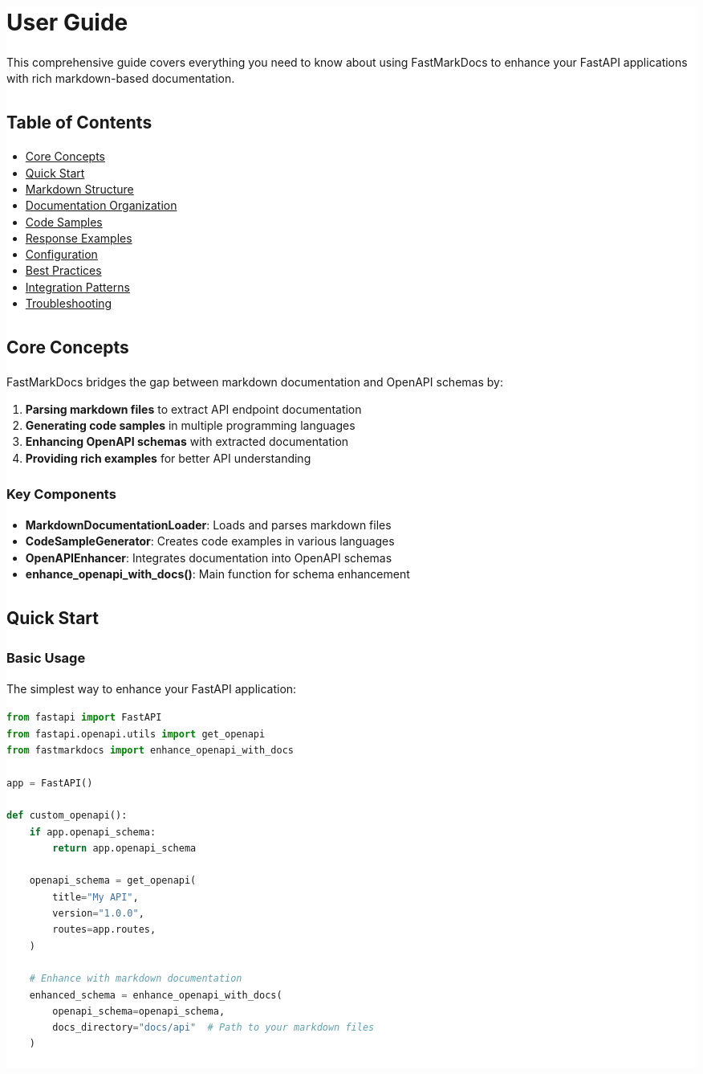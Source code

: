 # User Guide

This comprehensive guide covers everything you need to know about using FastMarkDocs to enhance your FastAPI applications with rich markdown-based documentation.

## Table of Contents

- [Core Concepts](#core-concepts)
- [Quick Start](#quick-start)
- [Markdown Structure](#markdown-structure)
- [Documentation Organization](#documentation-organization)
- [Code Samples](#code-samples)
- [Response Examples](#response-examples)
- [Configuration](#configuration)
- [Best Practices](#best-practices)
- [Integration Patterns](#integration-patterns)
- [Troubleshooting](#troubleshooting)

## Core Concepts

FastMarkDocs bridges the gap between markdown documentation and OpenAPI schemas by:

1. **Parsing markdown files** to extract API endpoint documentation
2. **Generating code samples** in multiple programming languages
3. **Enhancing OpenAPI schemas** with extracted documentation
4. **Providing rich examples** for better API understanding

### Key Components

- **MarkdownDocumentationLoader**: Loads and parses markdown files
- **CodeSampleGenerator**: Creates code examples in various languages
- **OpenAPIEnhancer**: Integrates documentation into OpenAPI schemas
- **enhance_openapi_with_docs()**: Main function for schema enhancement

## Quick Start

### Basic Usage

The simplest way to enhance your FastAPI application:

```python
from fastapi import FastAPI
from fastapi.openapi.utils import get_openapi
from fastmarkdocs import enhance_openapi_with_docs

app = FastAPI()

def custom_openapi():
    if app.openapi_schema:
        return app.openapi_schema
    
    openapi_schema = get_openapi(
        title="My API",
        version="1.0.0",
        routes=app.routes,
    )
    
    # Enhance with markdown documentation
    enhanced_schema = enhance_openapi_with_docs(
        openapi_schema=openapi_schema,
        docs_directory="docs/api"  # Path to your markdown files
    )
    
```